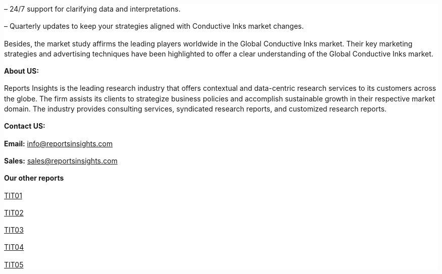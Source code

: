 – 24/7 support for clarifying data and interpretations.

– Quarterly updates to keep your strategies aligned with Conductive Inks market changes.

Besides, the market study affirms the leading players worldwide in the Global Conductive Inks market. Their key marketing strategies and advertising techniques have been highlighted to offer a clear understanding of the Global Conductive Inks market.

<strong><strong>About US</strong>:</strong>

Reports Insights is the leading research industry that offers contextual and data-centric research services to its customers across the globe. The firm assists its clients to strategize business policies and accomplish sustainable growth in their respective market domain. The industry provides consulting services, syndicated research reports, and customized research reports.

<strong>Contact US:</strong>

<p class=><b>Email:</b> <a href=mailto:info@reportsinsights.com>info@reportsinsights.com</a></p>
<p class=><b>Sales:</b> <a href=mailto:sales@reportsinsights.com>sales@reportsinsights.com</a></p>

<strong>Our other reports</strong>

<a href=LIN01>TIT01</a>

<a href=LIN02>TIT02</a>

<a href=LIN03>TIT03</a>

<a href=LIN04>TIT04</a>

<a href=LIN05>TIT05</a>
